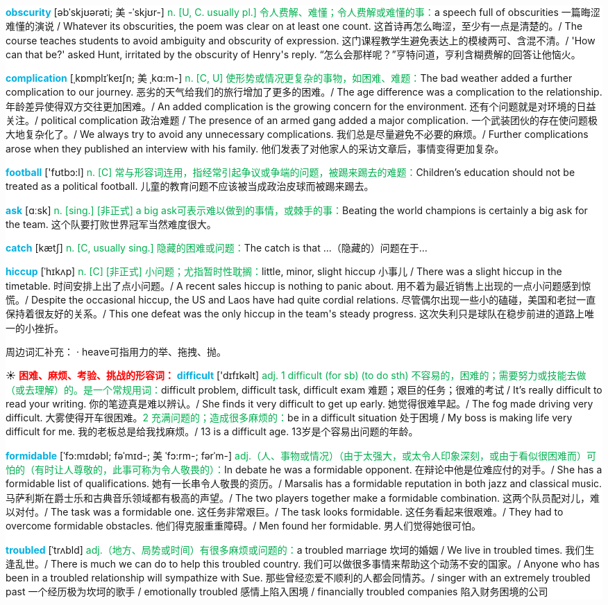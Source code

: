 <font color="sky blue">**obscurity**</font> [əbˈskjʊərəti; 美 -ˈskjʊr-]
<font color="#00b050">n. [U, C. usually pl.] 令人费解、难懂；令人费解或难懂的事：</font>a speech full of obscurities 一篇晦涩难懂的演说 / Whatever its obscurities, the poem was clear on at least one count. 这首诗再怎么晦涩，至少有一点是清楚的。/ The course teaches students to avoid ambiguity and obscurity of expression. 这门课程教学生避免表达上的模棱两可、含混不清。/ 'How can that be?' asked Hunt, irritated by the obscurity of Henry's reply. “怎么会那样呢？”亨特问道，亨利含糊费解的回答让他恼火。
 
<font color="sky blue">**complication**</font> [ˌkɒmplɪˈkeɪʃn; 美 ˌkɑ:m-]
<font color="#00b050">n. [C, U] 使形势或情况更复杂的事物，如困难、难题：</font>The bad weather added a further complication to our journey. 恶劣的天气给我们的旅行增加了更多的困难。/ The age difference was a complication to the relationship. 年龄差异使得双方交往更加困难。/ An added complication is the growing concern for the environment. 还有个问题就是对环境的日益关注。/ political complication 政治难题 / The presence of an armed gang added a major complication. 一个武装团伙的存在使问题极大地复杂化了。/ We always try to avoid any unnecessary complications. 我们总是尽量避免不必要的麻烦。/ Further complications arose when they published an interview with his family. 他们发表了对他家人的采访文章后，事情变得更加复杂。

<font color="sky blue">**football**</font> ['fʊtbɔ:l] 
<font color="#00b050">n. [C] 常与形容词连用，指经常引起争议或争端的问题，被踢来踢去的难题：</font>Children’s education should not be treated as a political football. 儿童的教育问题不应该被当成政治皮球而被踢来踢去。

<font color="sky blue">**ask**</font> [ɑːsk] 
<font color="#00b050">n. [sing.] [非正式] a big ask可表示难以做到的事情，或棘手的事：</font>Beating the world champions is certainly a big ask for the team. 这个队要打败世界冠军当然难度很大。

<font color="sky blue">**catch**</font> [kætʃ] 
<font color="#00b050">n. [C, usually sing.] 隐藏的困难或问题：</font>The catch is that ...（隐藏的）问题在于…

<font color="sky blue">**hiccup**</font> [ˈhɪkʌp]
<font color="#00b050">n. [C] [非正式] 小问题；尤指暂时性耽搁：</font>little, minor, slight hiccup 小事儿 / There was a slight hiccup in the timetable. 时间安排上出了点小问题。/ A recent sales hiccup is nothing to panic about. 用不着为最近销售上出现的一点小问题感到惊慌。/ Despite the occasional hiccup, the US and Laos have had quite cordial relations. 尽管偶尔出现一些小的磕碰，美国和老挝一直保持着很友好的关系。/ This one defeat was the only hiccup in the team's steady progress. 这次失利只是球队在稳步前进的道路上唯一的小挫折。

周边词汇补充：
· heave可指用力的举、拖拽、抛。

☀ <font color="red">**困难、麻烦、考验、挑战的形容词：**</font>
<font color="sky blue">**difficult**</font> ['dɪfɪkəlt] 
<font color="#00b050">adj. 1 difficult (for sb) (to do sth) 不容易的，困难的；需要努力或技能去做（或去理解）的。是一个常规用词：</font>difficult problem, difficult task, difficult exam 难题；艰巨的任务；很难的考试 / It’s really difficult to read your writing. 你的笔迹真是难以辨认。/ She finds it very difficult to get up early. 她觉得很难早起。/ The fog made driving very difficult. 大雾使得开车很困难。<font color="#00b050">2 充满问题的；造成很多麻烦的：</font>be in a difficult situation 处于困境 / My boss is making life very difficult for me. 我的老板总是给我找麻烦。/ 13 is a difficult age. 13岁是个容易出问题的年龄。
           
<font color="sky blue">**formidable**</font> [ˈfɔ:mɪdəbl; fəˈmɪd-; 美 ˈfɔ:rm-; fərˈm-]
<font color="#00b050">adj.（人、事物或情况）（由于太强大，或太令人印象深刻，或由于看似很困难而）可怕的（有时让人尊敬的，此事可称为令人敬畏的）：</font>In debate he was a formidable opponent. 在辩论中他是位难应付的对手。/ She has a formidable list of qualifications. 她有一长串令人敬畏的资历。/ Marsalis has a formidable reputation in both jazz and classical music. 马萨利斯在爵士乐和古典音乐领域都有极高的声望。/ The two players together make a formidable combination. 这两个队员配对儿，难以对付。/ The task was a formidable one. 这任务非常艰巨。/ The task looks formidable. 这任务看起来很艰难。/ They had to overcome formidable obstacles. 他们得克服重重障碍。/ Men found her formidable. 男人们觉得她很可怕。

<font color="sky blue">**troubled**</font> [ˈtrʌbld]
<font color="#00b050">adj.（地方、局势或时间）有很多麻烦或问题的：</font>a troubled marriage 坎坷的婚姻 / We live in troubled times. 我们生逢乱世。/ There is much we can do to help this troubled country. 我们可以做很多事情来帮助这个动荡不安的国家。/ Anyone who has been in a troubled relationship will sympathize with Sue. 那些曾经恋爱不顺利的人都会同情苏。/ singer with an extremely troubled past 一个经历极为坎坷的歌手 / emotionally troubled 感情上陷入困境 / financially troubled companies 陷入财务困境的公司
